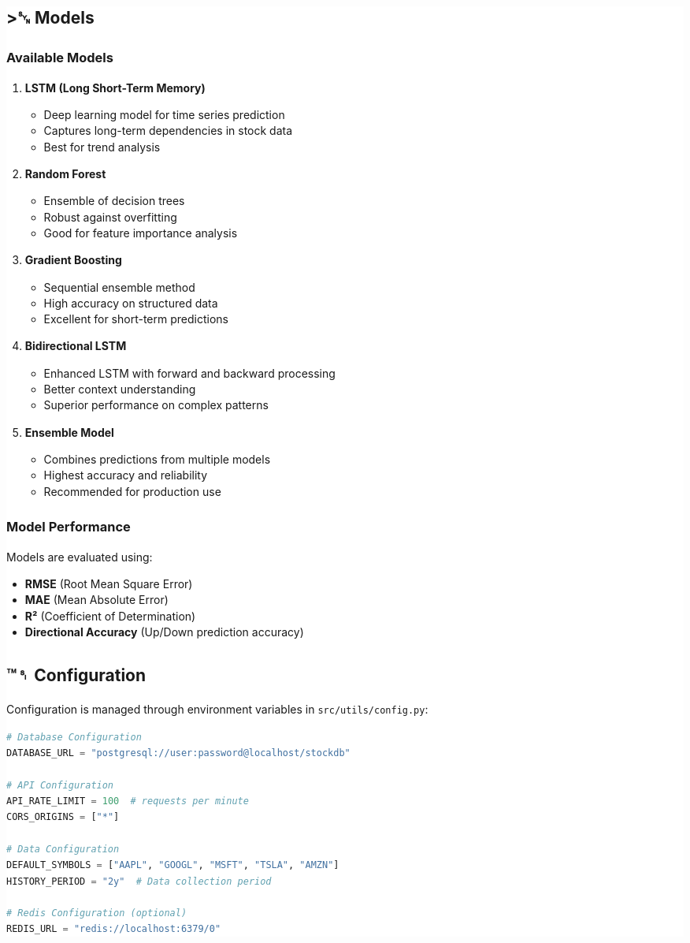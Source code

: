 ## >␖ Models

### Available Models

1. **LSTM (Long Short-Term Memory)**
   - Deep learning model for time series prediction
   - Captures long-term dependencies in stock data
   - Best for trend analysis

2. **Random Forest**
   - Ensemble of decision trees
   - Robust against overfitting
   - Good for feature importance analysis

3. **Gradient Boosting**
   - Sequential ensemble method
   - High accuracy on structured data
   - Excellent for short-term predictions

4. **Bidirectional LSTM**
   - Enhanced LSTM with forward and backward processing
   - Better context understanding
   - Superior performance on complex patterns

5. **Ensemble Model**
   - Combines predictions from multiple models
   - Highest accuracy and reliability
   - Recommended for production use

### Model Performance

Models are evaluated using:
- **RMSE** (Root Mean Square Error)
- **MAE** (Mean Absolute Error)
- **R²** (Coefficient of Determination)
- **Directional Accuracy** (Up/Down prediction accuracy)

## ™␏ Configuration

Configuration is managed through environment variables in `src/utils/config.py`:

```python
# Database Configuration
DATABASE_URL = "postgresql://user:password@localhost/stockdb"

# API Configuration
API_RATE_LIMIT = 100  # requests per minute
CORS_ORIGINS = ["*"]

# Data Configuration
DEFAULT_SYMBOLS = ["AAPL", "GOOGL", "MSFT", "TSLA", "AMZN"]
HISTORY_PERIOD = "2y"  # Data collection period

# Redis Configuration (optional)
REDIS_URL = "redis://localhost:6379/0"
```
